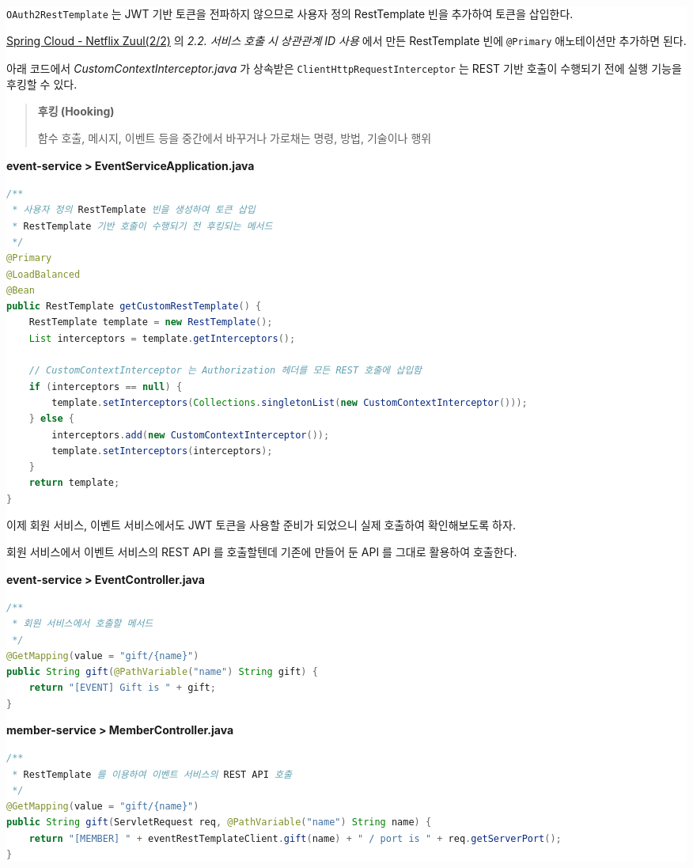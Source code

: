 
`OAuth2RestTemplate` 는 JWT 기반 토큰을 전파하지 않으므로 사용자 정의 RestTemplate 빈을 추가하여 토큰을 삽입한다.

[Spring Cloud - Netflix Zuul(2/2)](https://assu10.github.io/dev/2020/09/05/netflix-zuul2/) 의 *2.2. 서비스 호출 시 상관관계 ID 사용* 에서
만든 RestTemplate 빈에 `@Primary` 애노테이션만 추가하면 된다.

아래 코드에서 *CustomContextInterceptor.java* 가 상속받은 `ClientHttpRequestInterceptor` 는 REST 기반 호출이 수행되기 전에
실행 기능을 후킹할 수 있다.

>**후킹 (Hooking)**
>
>함수 호출, 메시지, 이벤트 등을 중간에서 바꾸거나 가로채는 명령, 방법, 기술이나 행위

**event-service > EventServiceApplication.java**
```java
/**
 * 사용자 정의 RestTemplate 빈을 생성하여 토큰 삽입
 * RestTemplate 기반 호출이 수행되기 전 후킹되는 메서드
 */
@Primary
@LoadBalanced
@Bean
public RestTemplate getCustomRestTemplate() {
    RestTemplate template = new RestTemplate();
    List interceptors = template.getInterceptors();

    // CustomContextInterceptor 는 Authorization 헤더를 모든 REST 호출에 삽입함
    if (interceptors == null) {
        template.setInterceptors(Collections.singletonList(new CustomContextInterceptor()));
    } else {
        interceptors.add(new CustomContextInterceptor());
        template.setInterceptors(interceptors);
    }
    return template;
}
```

이제 회원 서비스, 이벤트 서비스에서도 JWT 토큰을 사용할 준비가 되었으니 실제 호출하여 확인해보도록 하자.

회원 서비스에서 이벤트 서비스의 REST API 를 호출할텐데 기존에 만들어 둔 API 를 그대로 활용하여 호출한다.

**event-service > EventController.java**
```java
/**
 * 회원 서비스에서 호출할 메서드
 */
@GetMapping(value = "gift/{name}")
public String gift(@PathVariable("name") String gift) {
    return "[EVENT] Gift is " + gift;
}
```

**member-service > MemberController.java**
```java
/**
 * RestTemplate 를 이용하여 이벤트 서비스의 REST API 호출
 */
@GetMapping(value = "gift/{name}")
public String gift(ServletRequest req, @PathVariable("name") String name) {
    return "[MEMBER] " + eventRestTemplateClient.gift(name) + " / port is " + req.getServerPort();
}
```
